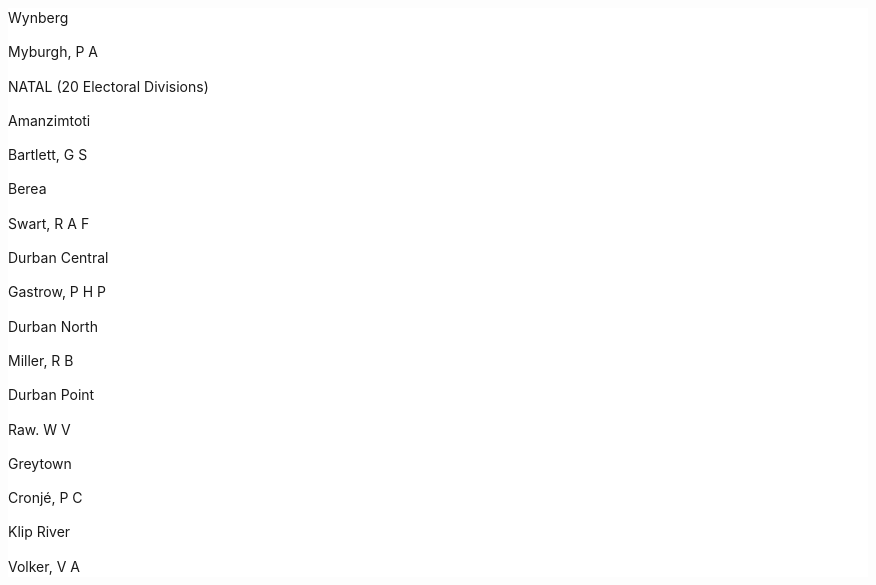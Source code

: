 <td><p>Wynberg</p></td>

<td><p>Myburgh, P A</p></td>

</tr>

<tr>

<td colspan="2"><p>NATAL (20 Electoral Divisions)</p></td>

</tr>

<tr>

<td><p>Amanzimtoti</p></td>

<td><p>Bartlett, G S</p></td>

</tr>

<tr>

<td><p>Berea</p></td>

<td><p>Swart, R A F</p></td>

</tr>

<tr>

<td><p>Durban Central</p></td>

<td><p>Gastrow, P H P</p></td>

</tr>

<tr>

<td><p>Durban North</p></td>

<td><p>Miller, R B</p></td>

</tr>

<tr>

<td><p>Durban Point</p></td>

<td><p>Raw. W V</p></td>

</tr>

<tr>

<td><p>Greytown</p></td>

<td><p>Cronj&#x00E9;, P C</p></td>

</tr>

<tr>

<td><p>Klip River</p></td>

<td><p>Volker, V A</p></td>
